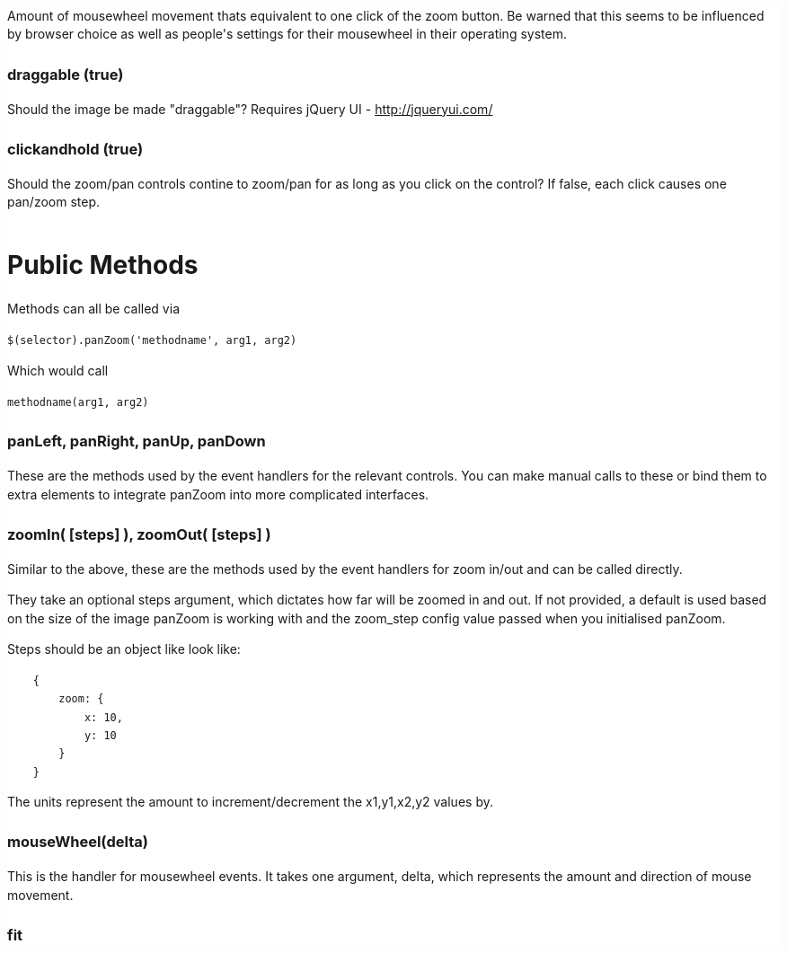 Amount of mousewheel movement thats equivalent to one click of the zoom button. Be warned that this seems to be influenced by browser choice as well as people's settings for their mousewheel in their operating system.

### draggable (true)

Should the image be made "draggable"? Requires jQuery UI - http://jqueryui.com/

### clickandhold (true)

Should the zoom/pan controls contine to zoom/pan for as long as you click on the control? If false, each click causes one pan/zoom step.

# Public Methods #

Methods can all be called via 

    $(selector).panZoom('methodname', arg1, arg2)

Which would call

    methodname(arg1, arg2)

### panLeft, panRight, panUp, panDown

These are the methods used by the event handlers for the relevant controls. You can make manual calls to these or bind them to extra elements to integrate panZoom into more complicated interfaces.

### zoomIn( [steps] ), zoomOut( [steps] )

Similar to the above, these are the methods used by the event handlers for zoom in/out and can be called directly. 

They take an optional steps argument, which dictates how far will be zoomed in and out. If not provided, a default is used based on the size of the image panZoom is working with and the zoom\_step config value passed when you initialised panZoom.

Steps should be an object like look like:

		{
			zoom: {
				x: 10,
				y: 10
			}
		}

The units represent the amount to increment/decrement the x1,y1,x2,y2 values by.

### mouseWheel(delta)

This is the handler for mousewheel events. It takes one argument, delta, which represents the amount and direction of mouse movement.

### fit
